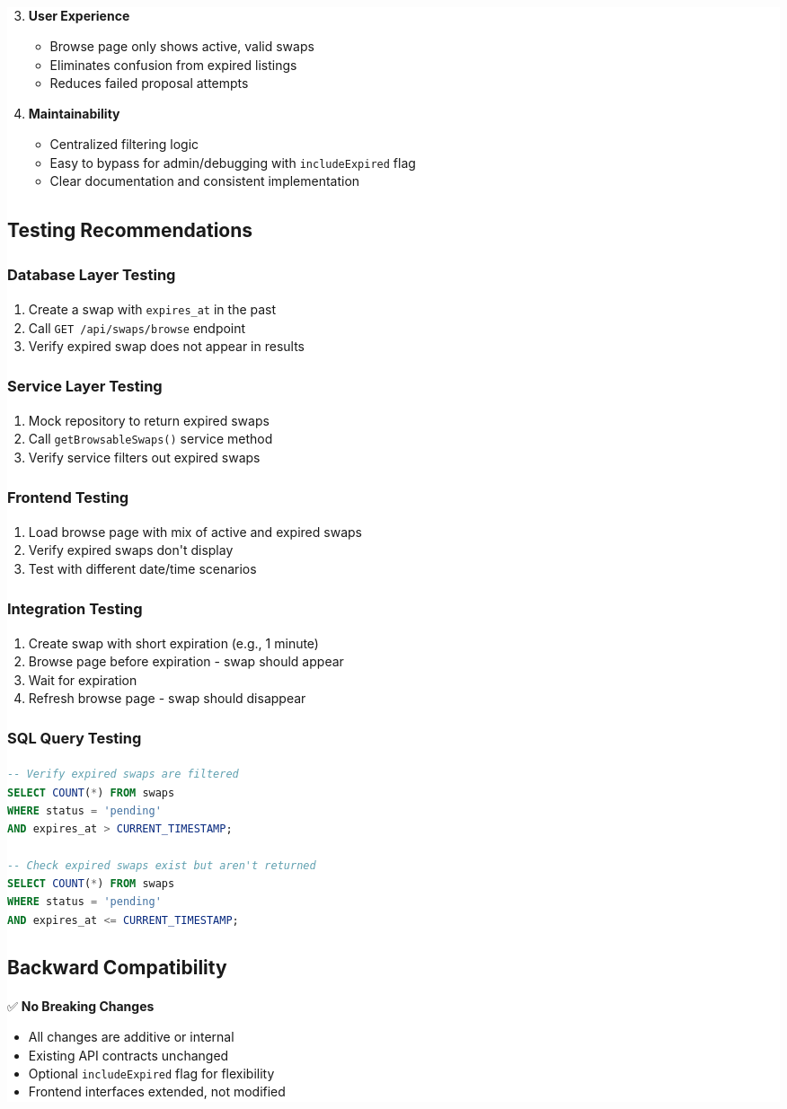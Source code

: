 3. **User Experience**
   - Browse page only shows active, valid swaps
   - Eliminates confusion from expired listings
   - Reduces failed proposal attempts

4. **Maintainability**
   - Centralized filtering logic
   - Easy to bypass for admin/debugging with `includeExpired` flag
   - Clear documentation and consistent implementation

## Testing Recommendations

### Database Layer Testing
1. Create a swap with `expires_at` in the past
2. Call `GET /api/swaps/browse` endpoint
3. Verify expired swap does not appear in results

### Service Layer Testing
1. Mock repository to return expired swaps
2. Call `getBrowsableSwaps()` service method
3. Verify service filters out expired swaps

### Frontend Testing
1. Load browse page with mix of active and expired swaps
2. Verify expired swaps don't display
3. Test with different date/time scenarios

### Integration Testing
1. Create swap with short expiration (e.g., 1 minute)
2. Browse page before expiration - swap should appear
3. Wait for expiration
4. Refresh browse page - swap should disappear

### SQL Query Testing
```sql
-- Verify expired swaps are filtered
SELECT COUNT(*) FROM swaps 
WHERE status = 'pending' 
AND expires_at > CURRENT_TIMESTAMP;

-- Check expired swaps exist but aren't returned
SELECT COUNT(*) FROM swaps 
WHERE status = 'pending' 
AND expires_at <= CURRENT_TIMESTAMP;
```

## Backward Compatibility

✅ **No Breaking Changes**
- All changes are additive or internal
- Existing API contracts unchanged
- Optional `includeExpired` flag for flexibility
- Frontend interfaces extended, not modified
